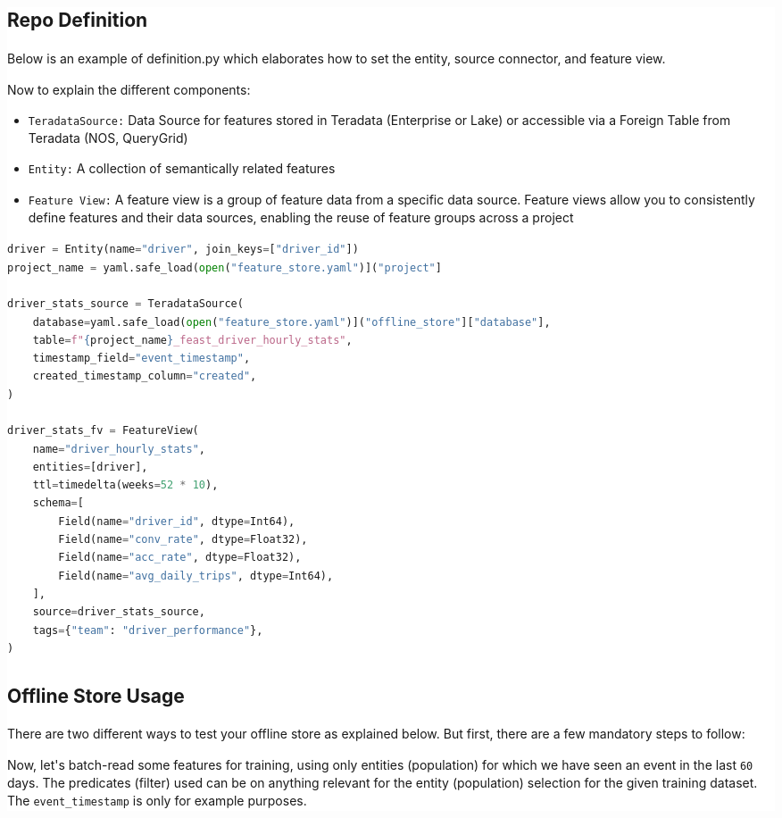 ## Repo Definition

Below is an example of definition.py which elaborates how
to set the entity, source connector, and feature view.

Now to explain the different components:

* `TeradataSource:` Data Source for features stored in Teradata (Enterprise or Lake) or accessible via a Foreign Table from Teradata (NOS, QueryGrid)

* `Entity:` A collection of semantically related features

* `Feature View:` A feature view is a group of feature data from a specific data source. Feature views allow you to consistently define features and their data sources, enabling the reuse of feature groups across a project


``` python
driver = Entity(name="driver", join_keys=["driver_id"])
project_name = yaml.safe_load(open("feature_store.yaml")]("project"]

driver_stats_source = TeradataSource(
    database=yaml.safe_load(open("feature_store.yaml")]("offline_store"]["database"],
    table=f"{project_name}_feast_driver_hourly_stats",
    timestamp_field="event_timestamp",
    created_timestamp_column="created",
)

driver_stats_fv = FeatureView(
    name="driver_hourly_stats",
    entities=[driver],
    ttl=timedelta(weeks=52 * 10),
    schema=[
        Field(name="driver_id", dtype=Int64),
        Field(name="conv_rate", dtype=Float32),
        Field(name="acc_rate", dtype=Float32),
        Field(name="avg_daily_trips", dtype=Int64),
    ],
    source=driver_stats_source,
    tags={"team": "driver_performance"},
)

```

## Offline Store Usage

There are two different ways to test your offline store as explained below. But first, there are a few mandatory steps to follow:

Now, let's batch-read some features for training, using only entities (population) for which we have seen an event in the last `60` days. The predicates (filter) used can be on anything relevant for the entity (population) selection for the given training dataset. The `event_timestamp` is only for example purposes.
